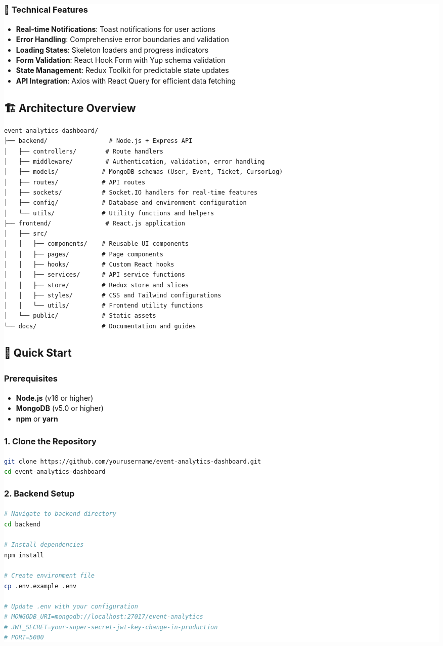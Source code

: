 ### 🔧 **Technical Features**
- **Real-time Notifications**: Toast notifications for user actions
- **Error Handling**: Comprehensive error boundaries and validation
- **Loading States**: Skeleton loaders and progress indicators
- **Form Validation**: React Hook Form with Yup schema validation
- **State Management**: Redux Toolkit for predictable state updates
- **API Integration**: Axios with React Query for efficient data fetching

## 🏗️ **Architecture Overview**

```
event-analytics-dashboard/
├── backend/                 # Node.js + Express API
│   ├── controllers/        # Route handlers
│   ├── middleware/         # Authentication, validation, error handling
│   ├── models/            # MongoDB schemas (User, Event, Ticket, CursorLog)
│   ├── routes/            # API routes
│   ├── sockets/           # Socket.IO handlers for real-time features
│   ├── config/            # Database and environment configuration
│   └── utils/             # Utility functions and helpers
├── frontend/               # React.js application
│   ├── src/
│   │   ├── components/    # Reusable UI components
│   │   ├── pages/         # Page components
│   │   ├── hooks/         # Custom React hooks
│   │   ├── services/      # API service functions
│   │   ├── store/         # Redux store and slices
│   │   ├── styles/        # CSS and Tailwind configurations
│   │   └── utils/         # Frontend utility functions
│   └── public/            # Static assets
└── docs/                  # Documentation and guides
```

## 🚀 **Quick Start**

### Prerequisites

- **Node.js** (v16 or higher)
- **MongoDB** (v5.0 or higher)
- **npm** or **yarn**

### 1. Clone the Repository

```bash
git clone https://github.com/yourusername/event-analytics-dashboard.git
cd event-analytics-dashboard
```

### 2. Backend Setup

```bash
# Navigate to backend directory
cd backend

# Install dependencies
npm install

# Create environment file
cp .env.example .env

# Update .env with your configuration
# MONGODB_URI=mongodb://localhost:27017/event-analytics
# JWT_SECRET=your-super-secret-jwt-key-change-in-production
# PORT=5000
```